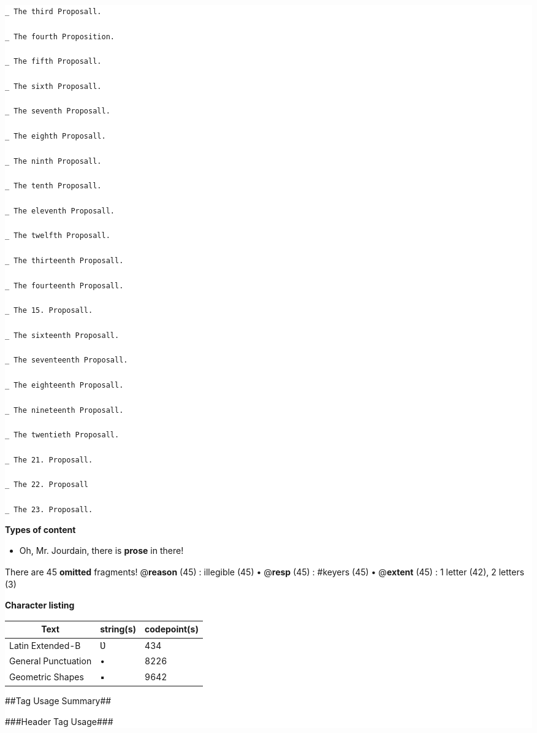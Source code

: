     _ The third Proposall.

    _ The fourth Proposition.

    _ The fifth Proposall.

    _ The sixth Proposall.

    _ The seventh Proposall.

    _ The eighth Proposall.

    _ The ninth Proposall.

    _ The tenth Proposall.

    _ The eleventh Proposall.

    _ The twelfth Proposall.

    _ The thirteenth Proposall.

    _ The fourteenth Proposall.

    _ The 15. Proposall.

    _ The sixteenth Proposall.

    _ The seventeenth Proposall.

    _ The eighteenth Proposall.

    _ The nineteenth Proposall.

    _ The twentieth Proposall.

    _ The 21. Proposall.

    _ The 22. Proposall

    _ The 23. Proposall.

**Types of content**

  * Oh, Mr. Jourdain, there is **prose** in there!

There are 45 **omitted** fragments! 
 @__reason__ (45) : illegible (45)  •  @__resp__ (45) : #keyers (45)  •  @__extent__ (45) : 1 letter (42), 2 letters (3)

**Character listing**


|Text|string(s)|codepoint(s)|
|---|---|---|
|Latin Extended-B|Ʋ|434|
|General Punctuation|•|8226|
|Geometric Shapes|▪|9642|

##Tag Usage Summary##

###Header Tag Usage###
